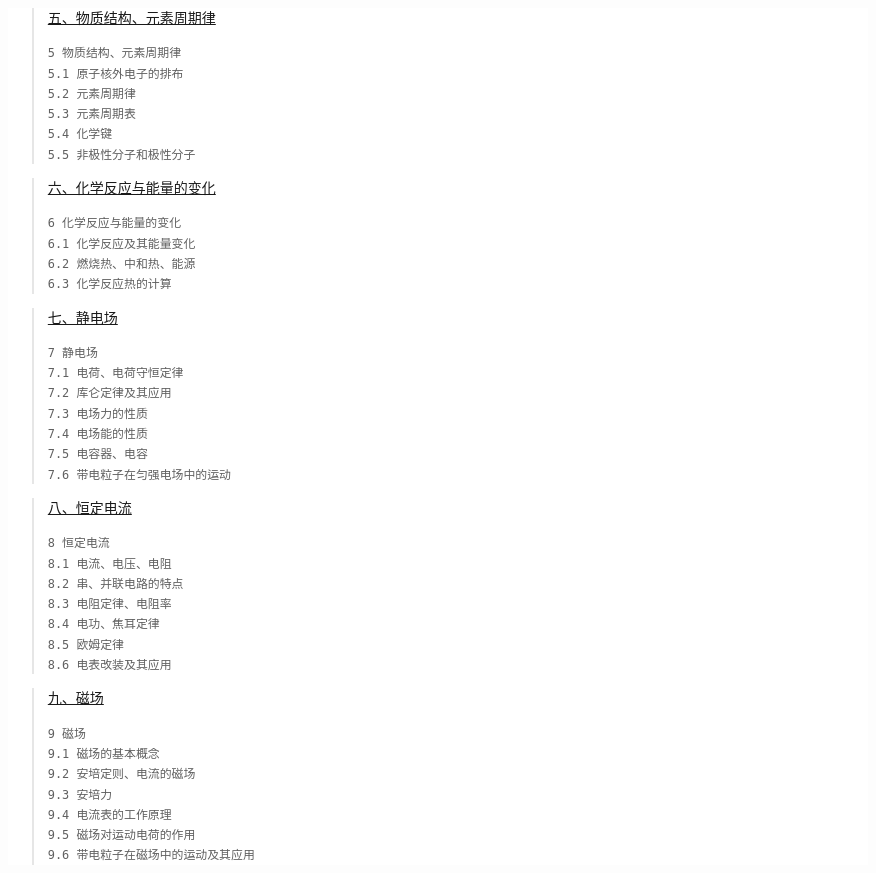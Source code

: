 > [五、物质结构、元素周期律](./gaozhong/5-物质结构.html)
>
> ```
> 5 物质结构、元素周期律
> 5.1 原子核外电子的排布
> 5.2 元素周期律
> 5.3 元素周期表
> 5.4 化学键
> 5.5 非极性分子和极性分子
> ```



> [六、化学反应与能量的变化](./gaozhong/6-化学反应.html)
>
> ```
> 6 化学反应与能量的变化
> 6.1 化学反应及其能量变化
> 6.2 燃烧热、中和热、能源
> 6.3 化学反应热的计算
> ```



> [七、静电场](./gaozhong/7-静电场.html)
>
> ```
> 7 静电场
> 7.1 电荷、电荷守恒定律
> 7.2 库仑定律及其应用
> 7.3 电场力的性质
> 7.4 电场能的性质
> 7.5 电容器、电容
> 7.6 带电粒子在匀强电场中的运动
> ```



> [八、恒定电流](./gaozhong/8-恒定电流.html)
>
> ```
> 8 恒定电流
> 8.1 电流、电压、电阻
> 8.2 串、并联电路的特点
> 8.3 电阻定律、电阻率
> 8.4 电功、焦耳定律
> 8.5 欧姆定律
> 8.6 电表改装及其应用
> ```



> [九、磁场](./gaozhong/9-磁场.html)
>
> ```
> 9 磁场
> 9.1 磁场的基本概念
> 9.2 安培定则、电流的磁场
> 9.3 安培力
> 9.4 电流表的工作原理
> 9.5 磁场对运动电荷的作用
> 9.6 带电粒子在磁场中的运动及其应用
> ```
